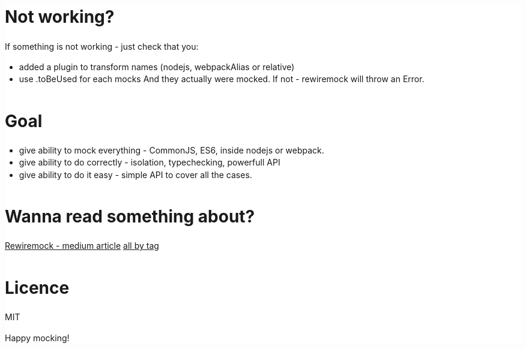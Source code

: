# Not working?
 If something is not working - just check that you:
  - added a plugin to transform names (nodejs, webpackAlias or relative)
  - use .toBeUsed for each mocks
And they actually were mocked. If not - rewiremock will throw an Error.
  

# Goal
- give ability to mock everything - CommonJS, ES6, inside nodejs or webpack.
- give ability to do correctly - isolation, typechecking, powerfull API
- give ability to do it easy - simple API to cover all the cases.

# Wanna read something about?
 [Rewiremock - medium article](https://medium.com/@antonkorzunov/how-to-mock-dependency-in-a-node-js-and-why-2ad4386f6587)
 [all by tag](https://medium.com/tag/rewiremock/latest)
 
# Licence
 MIT
 
 

Happy mocking!

